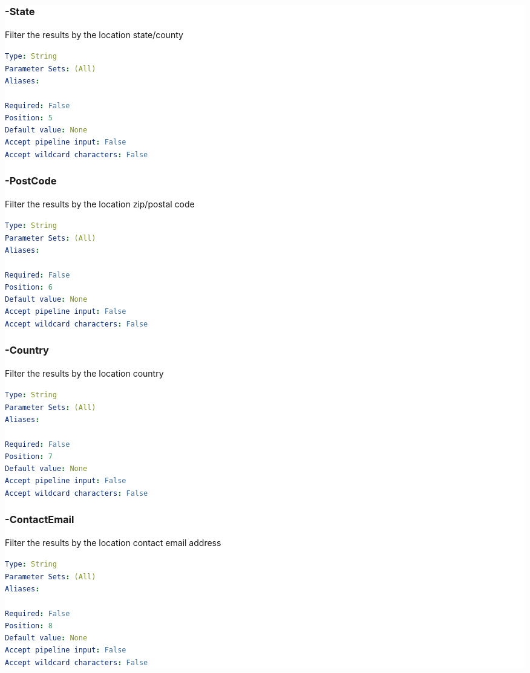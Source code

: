 ### -State
Filter the results by the location state/county

```yaml
Type: String
Parameter Sets: (All)
Aliases:

Required: False
Position: 5
Default value: None
Accept pipeline input: False
Accept wildcard characters: False
```

### -PostCode
Filter the results by the location zip/postal code

```yaml
Type: String
Parameter Sets: (All)
Aliases:

Required: False
Position: 6
Default value: None
Accept pipeline input: False
Accept wildcard characters: False
```

### -Country
Filter the results by the location country

```yaml
Type: String
Parameter Sets: (All)
Aliases:

Required: False
Position: 7
Default value: None
Accept pipeline input: False
Accept wildcard characters: False
```

### -ContactEmail
Filter the results by the location contact email address

```yaml
Type: String
Parameter Sets: (All)
Aliases:

Required: False
Position: 8
Default value: None
Accept pipeline input: False
Accept wildcard characters: False
```
